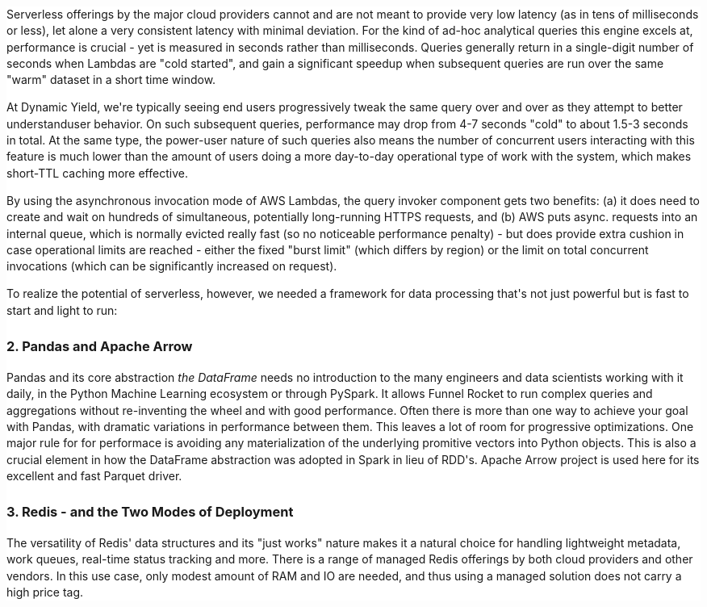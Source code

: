 Serverless offerings by the major cloud providers cannot and are not meant to provide very low latency (as in tens
of milliseconds or less), let alone a very consistent latency with minimal deviation. For the kind of ad-hoc 
analytical queries this engine excels at, performance is crucial - yet is measured in seconds rather than milliseconds. 
Queries generally return in a single-digit number of seconds when Lambdas are "cold started", and gain a significant
speedup when subsequent queries are run over the same "warm" dataset in a short time window.

At Dynamic Yield, we're typically seeing end users progressively tweak the same query over and over as they attempt to 
better understanduser behavior. On such subsequent queries, performance may drop from 4-7 seconds "cold" to about 1.5-3 
seconds in total. At the same type, the power-user nature of such queries also means the number of concurrent users
interacting with this feature is much lower than the amount of users doing a more day-to-day operational type of work 
with the system, which makes short-TTL caching more effective.

By using the asynchronous invocation mode of AWS Lambdas, the query invoker component gets two benefits: (a) it does 
need to create and wait on hundreds of simultaneous, potentially long-running HTTPS requests, and (b) AWS puts async.
requests into an internal queue, which is normally evicted really fast (so no noticeable performance penalty) - but does
provide extra cushion in case operational limits are reached - either the fixed "burst limit" (which differs by region) 
or the limit on total concurrent invocations (which can be significantly increased on request).

To realize the potential of serverless, however, we needed a framework for data processing that's not just powerful but
is fast to start and light to run: 

### 2. Pandas and Apache Arrow
Pandas and its core abstraction *the DataFrame* needs no introduction to the many 
engineers and data scientists working with it daily, in the Python Machine Learning ecosystem or through PySpark. 
It allows Funnel Rocket to run complex queries and aggregations without re-inventing the wheel and with good 
performance. Often there is more than one way to achieve your goal with Pandas, with dramatic variations in 
performance between them. This leaves a lot of room for progressive optimizations. One major rule for for performace is
avoiding any materialization of the underlying promitive vectors into Python objects. This is also a crucial element in
how the DataFrame abstraction was adopted in Spark in lieu of RDD's. Apache Arrow project is used here for its excellent
and fast Parquet driver.

### 3. Redis - and the Two Modes of Deployment
The versatility of Redis' data structures and its "just works" nature makes it a natural choice for 
handling lightweight metadata, work queues, real-time status tracking and more. There is a range of managed Redis 
offerings by both cloud providers and other vendors. In this use case, only modest amount of RAM and IO are needed, and
thus using a managed solution does not carry a high price tag. 
